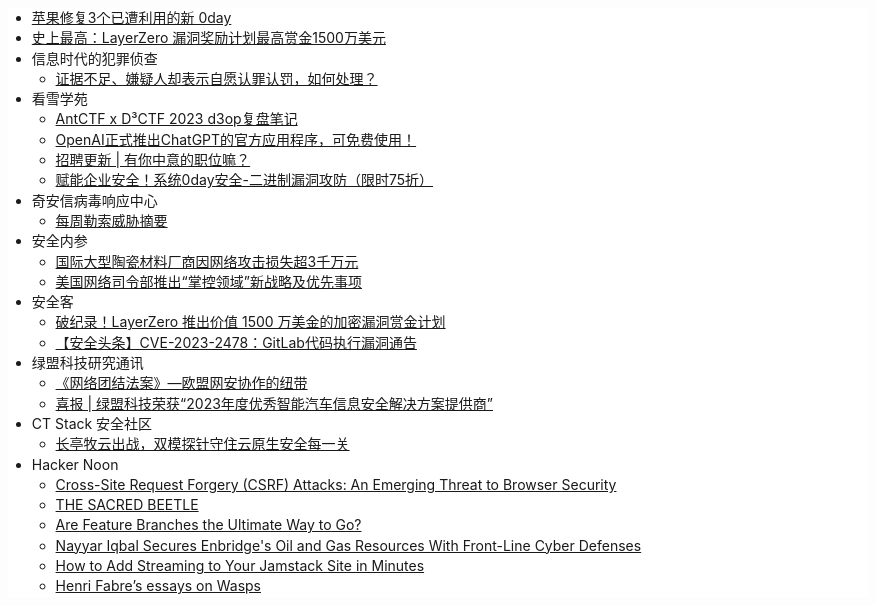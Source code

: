   - [苹果修复3个已遭利用的新 0day](https://mp.weixin.qq.com/s?__biz=MzI2NTg4OTc5Nw==&mid=2247516531&idx=1&sn=71b3e940c482c53d52c592cdfe3992db&chksm=ea94b019dde3390fb1ecf3bd947eb8852a1f27e29e28f9c88b97d9bb2087840f62be6d882d4b&scene=58&subscene=0#rd)
  - [史上最高：LayerZero 漏洞奖励计划最高赏金1500万美元](https://mp.weixin.qq.com/s?__biz=MzI2NTg4OTc5Nw==&mid=2247516531&idx=2&sn=bec3a163f15f4644b2f3e77f9bd07201&chksm=ea94b019dde3390fc8f528515aca82446e3ee7d9a840c5976c277f125edd5a476b402f161717&scene=58&subscene=0#rd)
- 信息时代的犯罪侦查
  - [证据不足、嫌疑人却表示自愿认罪认罚，如何处理？](https://mp.weixin.qq.com/s?__biz=MzAxNTA4NDAwOQ==&mid=2650736820&idx=1&sn=fa16288968306d3e894d6b785a649b88&chksm=8382d832b4f5512415a0ea6802c321e3b5bc9b35d69b9b0356f17e9078bdbf382baae827062b&scene=58&subscene=0#rd)
- 看雪学苑
  - [AntCTF x D³CTF 2023 d3op复盘笔记](https://mp.weixin.qq.com/s?__biz=MjM5NTc2MDYxMw==&mid=2458504797&idx=1&sn=9e5307d93401124f528fba3c66df0a92&chksm=b18efed786f977c101684622829618a7597375ca7cfacdf43ece209a3db24d33fb90c4302773&scene=58&subscene=0#rd)
  - [OpenAI正式推出ChatGPT的官方应用程序，可免费使用！](https://mp.weixin.qq.com/s?__biz=MjM5NTc2MDYxMw==&mid=2458504797&idx=2&sn=f2e5ba3c3f6a87d2d5c6b32e5d0238b9&chksm=b18efed786f977c1009392d480b11417a39ec9742df395ddccddf89c1db6966d35982d514022&scene=58&subscene=0#rd)
  - [招聘更新 | 有你中意的职位嘛？](https://mp.weixin.qq.com/s?__biz=MjM5NTc2MDYxMw==&mid=2458504797&idx=3&sn=678436e049042b4a29397e9ea91e5c45&chksm=b18efed786f977c10bf10a57ccfa0667fd2faa28709fc0535b419e9fb19bfe8c2beb70f435a7&scene=58&subscene=0#rd)
  - [赋能企业安全！系统0day安全-二进制漏洞攻防（限时75折）](https://mp.weixin.qq.com/s?__biz=MjM5NTc2MDYxMw==&mid=2458504797&idx=4&sn=31d77bff4eebd40237f7c7f02f488a18&chksm=b18efed786f977c13121c7be694f69d288688609304e54142cfd0cea2292e4381f00fdcb704e&scene=58&subscene=0#rd)
- 奇安信病毒响应中心
  - [每周勒索威胁摘要](https://mp.weixin.qq.com/s?__biz=MzI5Mzg5MDM3NQ==&mid=2247492852&idx=1&sn=4e6c49f1c87ed0a99eba92849d26cad9&chksm=ec6994dcdb1e1dca3b0f1ee7996d62d1adbe383df27ee76e6243ca7e312fe15e15830b1ec781&scene=58&subscene=0#rd)
- 安全内参
  - [国际大型陶瓷材料厂商因网络攻击损失超3千万元](https://mp.weixin.qq.com/s?__biz=MzI4NDY2MDMwMw==&mid=2247508664&idx=1&sn=9c83f568a35ccb0e350489d7912ddd0f&chksm=ebfae598dc8d6c8e587f9b8fe37d7b58a9b88fcba00d3837e97ad4bbdc5e3aa0a7b4247706c8&scene=58&subscene=0#rd)
  - [美国网络司令部推出“掌控领域”新战略及优先事项](https://mp.weixin.qq.com/s?__biz=MzI4NDY2MDMwMw==&mid=2247508664&idx=2&sn=8f4f69bebf2f48b34aa75c219e37cdbf&chksm=ebfae598dc8d6c8ecff01c08753266cb1164dcfd34d50a2e43e725ff751fe3c4b5ea7a9dd3a2&scene=58&subscene=0#rd)
- 安全客
  - [破纪录！LayerZero 推出价值 1500 万美金的加密漏洞赏金计划](https://mp.weixin.qq.com/s?__biz=MzA5ODA0NDE2MA==&mid=2649784890&idx=1&sn=76b2c376d5f45299a74e88e88179692a&chksm=8893b255bfe43b431c32dda40c8769a5c3645bed889abeb45c22d64060ace856b72d3ea51846&scene=58&subscene=0#rd)
  - [【安全头条】CVE-2023-2478：GitLab代码执行漏洞通告](https://mp.weixin.qq.com/s?__biz=MzA5ODA0NDE2MA==&mid=2649784890&idx=2&sn=a201fea56c83b01f9307f40740905927&chksm=8893b255bfe43b43e19527683936885f24e577c736910dc862d8c659e256c54f985ef9f4a290&scene=58&subscene=0#rd)
- 绿盟科技研究通讯
  - [《网络团结法案》—欧盟网安协作的纽带](https://mp.weixin.qq.com/s?__biz=MzIyODYzNTU2OA==&mid=2247495411&idx=1&sn=3f790d0b8d07bce4d123a85ededb35e2&chksm=e84c482cdf3bc13a4cffac89f0aedc2921317045e6f101dea0f390066617f3b496308f6a227b&scene=58&subscene=0#rd)
  - [喜报 | 绿盟科技荣获“2023年度优秀智能汽车信息安全解决方案提供商”](https://mp.weixin.qq.com/s?__biz=MzIyODYzNTU2OA==&mid=2247495411&idx=2&sn=98d221bf5865c0ed9f48552594c64c3d&chksm=e84c482cdf3bc13adb8a291961a85f071ad0da0cfbe040fd828fada1fb0d72b4ab449c1faf1c&scene=58&subscene=0#rd)
- CT Stack 安全社区
  - [长亭牧云出战，双模探针守住云原生安全每一关](https://mp.weixin.qq.com/s?__biz=MzIzOTE1ODczMg==&mid=2247496527&idx=1&sn=c62fd08fdbdfde4afe24c4c609eef16e&chksm=e92ce7ecde5b6efa9be6c13c430704a86d117b7406ec8998ed066620a6050577b60c2ab43f8d&scene=58&subscene=0#rd)
- Hacker Noon
  - [Cross-Site Request Forgery (CSRF) Attacks: An Emerging Threat to Browser Security](https://hackernoon.com/cross-site-request-forgery-csrf-attacks-an-emerging-threat-to-browser-security?source=rss)
  - [THE SACRED BEETLE](https://hackernoon.com/the-sacred-beetle?source=rss)
  - [Are Feature Branches the Ultimate Way to Go?](https://hackernoon.com/are-feature-branches-the-ultimate-way-to-go?source=rss)
  - [Nayyar Iqbal Secures Enbridge's Oil and Gas Resources With Front-Line Cyber Defenses](https://hackernoon.com/nayyar-iqbal-secures-enbridges-oil-and-gas-resources-with-front-line-cyber-defenses?source=rss)
  - [How to Add Streaming to Your Jamstack Site in Minutes](https://hackernoon.com/how-to-add-streaming-to-your-jamstack-site-in-minutes?source=rss)
  - [Henri Fabre’s essays on Wasps](https://hackernoon.com/henri-fabres-essays-on-wasps?source=rss)